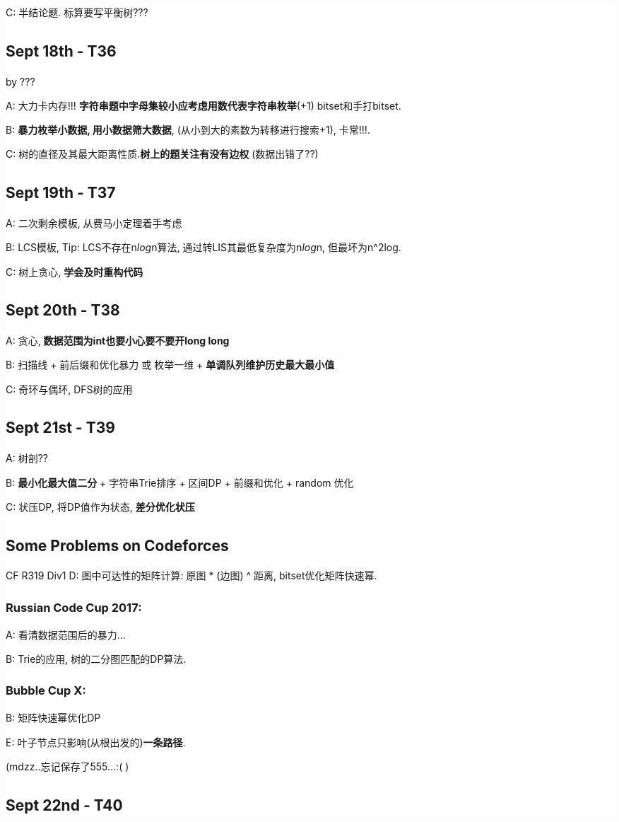 C: 半结论题. 标算要写平衡树???

## Sept 18th - T36

by ???

A: 大力卡内存!!! **字符串题中字母集较小应考虑用数代表字符串枚举**(+1) bitset和手打bitset.

B: **暴力枚举小数据, 用小数据筛大数据**, (从小到大的素数为转移进行搜索+1), 卡常!!!.

C: 树的直径及其最大距离性质.**树上的题关注有没有边权** (数据出错了??)

## Sept 19th - T37

A: 二次剩余模板, 从费马小定理着手考虑

B: LCS模板, Tip: LCS不存在n*log*n算法, 通过转LIS其最低复杂度为n*log*n, 但最坏为n^2log.

C: 树上贪心, **学会及时重构代码**

## Sept 20th - T38
 
A: 贪心, **数据范围为int也要小心要不要开long long**

B: 扫描线 + 前后缀和优化暴力 或 枚举一维 + **单调队列维护历史最大最小值**

C: 奇环与偶环, DFS树的应用

## Sept 21st - T39

A: 树剖??

B: **最小化最大值二分** + 字符串Trie排序 + 区间DP + 前缀和优化 + random 优化

C: 状压DP, 将DP值作为状态, **差分优化状压**

## Some Problems on Codeforces

CF R319 Div1 D: 图中可达性的矩阵计算: 原图 * (边图) ^ 距离, bitset优化矩阵快速幂.

### Russian Code Cup 2017:

A: 看清数据范围后的暴力...

B: Trie的应用, 树的二分图匹配的DP算法.

### Bubble Cup X:

B: 矩阵快速幂优化DP

E: 叶子节点只影响(从根出发的)**一条路径**.



(mdzz..忘记保存了555...:( )

## Sept 22nd - T40
